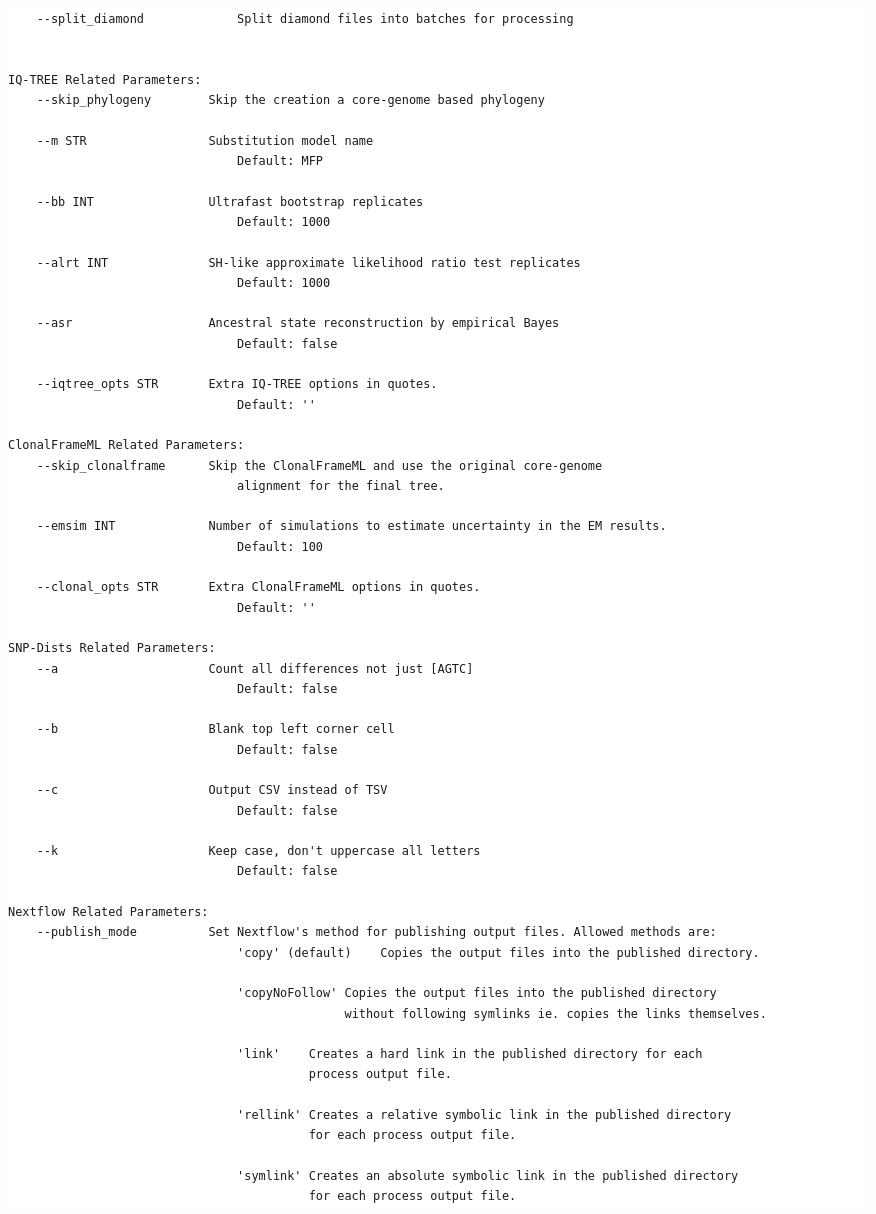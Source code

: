 ```
    --split_diamond             Split diamond files into batches for processing


IQ-TREE Related Parameters:
    --skip_phylogeny        Skip the creation a core-genome based phylogeny

    --m STR                 Substitution model name
                                Default: MFP

    --bb INT                Ultrafast bootstrap replicates
                                Default: 1000

    --alrt INT              SH-like approximate likelihood ratio test replicates
                                Default: 1000

    --asr                   Ancestral state reconstruction by empirical Bayes
                                Default: false

    --iqtree_opts STR       Extra IQ-TREE options in quotes.
                                Default: ''

ClonalFrameML Related Parameters:
    --skip_clonalframe      Skip the ClonalFrameML and use the original core-genome
                                alignment for the final tree.

    --emsim INT             Number of simulations to estimate uncertainty in the EM results.
                                Default: 100

    --clonal_opts STR       Extra ClonalFrameML options in quotes.
                                Default: ''

SNP-Dists Related Parameters:
    --a                     Count all differences not just [AGTC]
                                Default: false

    --b                     Blank top left corner cell
                                Default: false

    --c                     Output CSV instead of TSV
                                Default: false

    --k                     Keep case, don't uppercase all letters
                                Default: false

Nextflow Related Parameters:
    --publish_mode          Set Nextflow's method for publishing output files. Allowed methods are:
                                'copy' (default)    Copies the output files into the published directory.

                                'copyNoFollow' Copies the output files into the published directory
                                               without following symlinks ie. copies the links themselves.

                                'link'    Creates a hard link in the published directory for each
                                          process output file.

                                'rellink' Creates a relative symbolic link in the published directory
                                          for each process output file.

                                'symlink' Creates an absolute symbolic link in the published directory
                                          for each process output file.
```